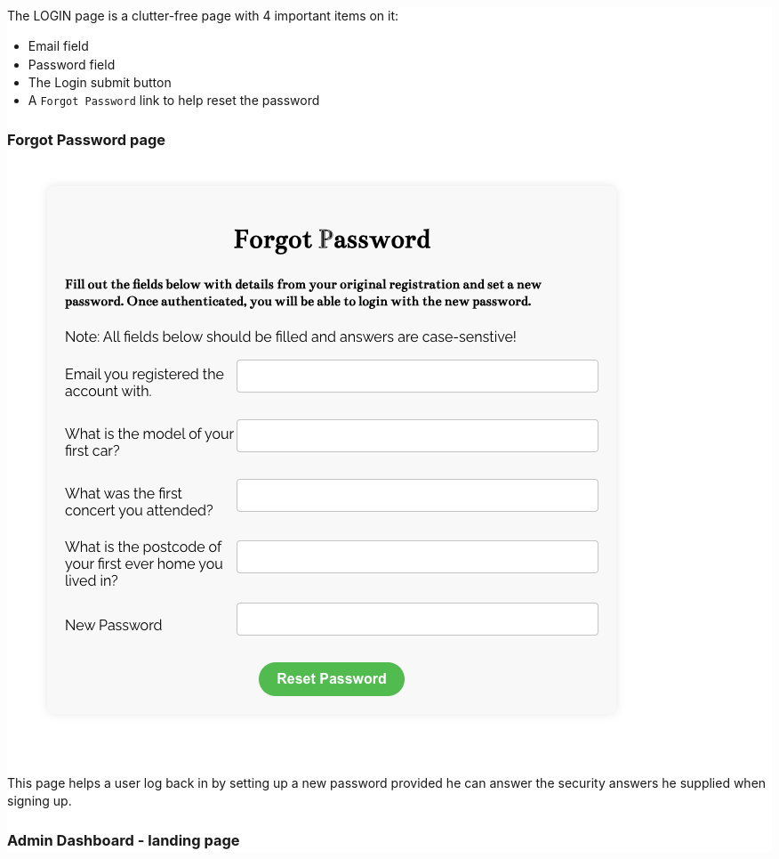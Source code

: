 The LOGIN page is a clutter-free page with 4 important items on it:
- Email field
- Password field
- The Login submit button
- A `Forgot Password` link to help reset the password

### Forgot Password page  
![Forgot password page](./src/docs/images/forgot-password-page.png)

This page helps a user log back in by setting up a new password provided he can answer the security answers he supplied when signing up. 

### Admin Dashboard - landing page  